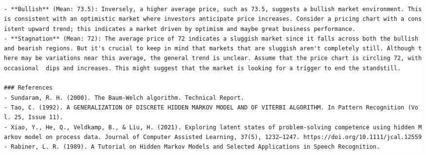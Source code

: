 ```
- **Bullish** (Mean: 73.5): Inversely, a higher average price, such as 73.5, suggests a bullish market environment. This is consistent with an optimistic market where investors anticipate price increases. Consider a pricing chart with a consistent upward trend; this indicates a market driven by optimism and maybe great business performance.
- **Stagnation** (Mean: 72): The average price of 72 indicates a sluggish market since it falls across both the bullish and bearish regions. But it's crucial to keep in mind that markets that are sluggish aren't completely still. Although there may be variations near this average, the general trend is unclear. Assume that the price chart is circling 72, with occasional  dips and increases. This might suggest that the market is looking for a trigger to end the standstill.

### References
- Sundaram, R. H. (2000). The Baum-Welch algorithm. Technical Report.
- Tao, C. (1992). A GENERALIZATION OF DISCRETE HIDDEN MARKOV MODEL AND OF VITERBI ALGORITHM. In Pattern Recognition (Vol. 25, Issue 11).
- Xiao, Y., He, Q., Veldkamp, B., & Liu, H. (2021). Exploring latent states of problem-solving competence using hidden Markov model on process data. Journal of Computer Assisted Learning, 37(5), 1232–1247. https://doi.org/10.1111/jcal.12559
- Rabiner, L. R. (1989). A Tutorial on Hidden Markov Models and Selected Applications in Speech Recognition.

